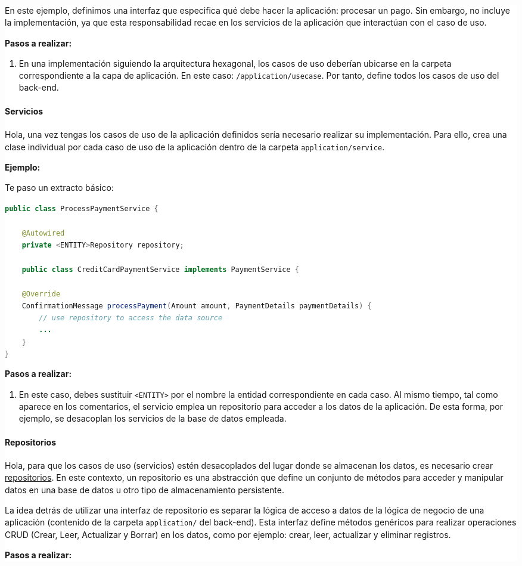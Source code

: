 En este ejemplo, definimos una interfaz que especifica qué debe hacer la aplicación: procesar un pago. Sin embargo, no incluye la implementación, ya que esta responsabilidad recae en los servicios de la aplicación que interactúan con el caso de uso.

**Pasos a realizar:**

1. En una implementación siguiendo la arquitectura hexagonal, los casos de uso deberían ubicarse en la carpeta correspondiente a la capa de aplicación. En este caso: `/application/usecase`. Por tanto, define todos los casos de uso del back-end.

#### Servicios

Hola, una vez tengas los casos de uso de la aplicación definidos sería necesario realizar su implementación. Para ello, crea una clase individual por cada caso de uso de la aplicación dentro de la carpeta `application/service`. 

**Ejemplo:**

Te paso un extracto básico:
```java
public class ProcessPaymentService {

    @Autowired
    private <ENTITY>Repository repository;

    public class CreditCardPaymentService implements PaymentService {

    @Override
    ConfirmationMessage processPayment(Amount amount, PaymentDetails paymentDetails) {
        // use repository to access the data source
        ...
    }
}
```

**Pasos a realizar:**

1. En este caso, debes sustituir `<ENTITY>` por el nombre la entidad correspondiente en cada caso. Al mismo tiempo, tal como aparece en los comentarios, el servicio emplea un repositorio para acceder a los datos de la aplicación. De esta forma, por ejemplo, se desacoplan los servicios de la base de datos empleada.

#### Repositorios

Hola, para que los casos de uso (servicios) estén desacoplados del lugar donde se almacenan los datos, es necesario crear [repositorios](https://our-academy.org/posts/el-patron-repository:-implementacion-y-buenas-practicas). En este contexto, un repositorio es una abstracción que define un conjunto de métodos para acceder y manipular datos en una base de datos u otro tipo de almacenamiento persistente. 

La idea detrás de utilizar una interfaz de repositorio es separar la lógica de acceso a datos de la lógica de negocio de una aplicación (contenido de la carpeta `application/` del back-end). Esta interfaz define métodos genéricos para realizar operaciones CRUD (Crear, Leer, Actualizar y Borrar) en los datos, como por ejemplo: crear, leer, actualizar y eliminar registros.

**Pasos a realizar:**
